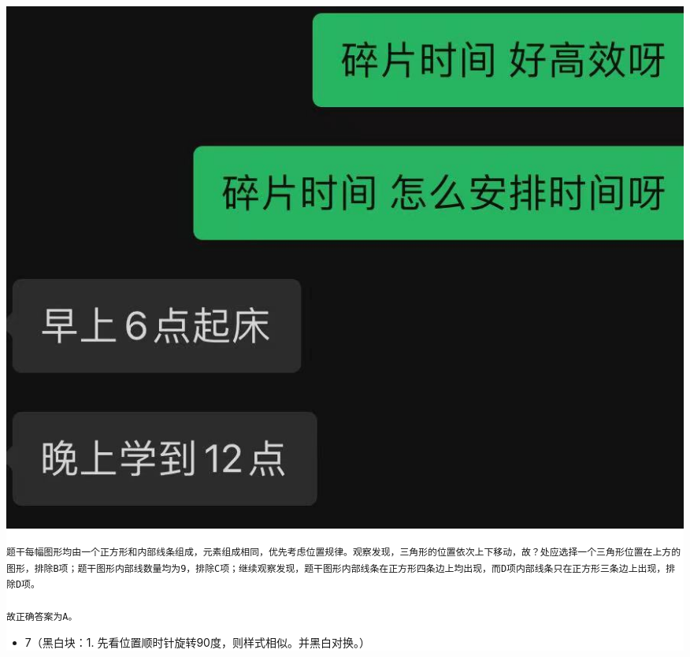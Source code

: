 ![111](../images2/257.jpeg)

```
题干每幅图形均由一个正方形和内部线条组成，元素组成相同，优先考虑位置规律。观察发现，三角形的位置依次上下移动，故？处应选择一个三角形位置在上方的图形，排除B项；题干图形内部线数量均为9，排除C项；继续观察发现，题干图形内部线条在正方形四条边上均出现，而D项内部线条只在正方形三条边上出现，排除D项。

故正确答案为A。
```
- 7（黑白块：1. 先看位置顺时针旋转90度，则样式相似。并黑白对换。）
